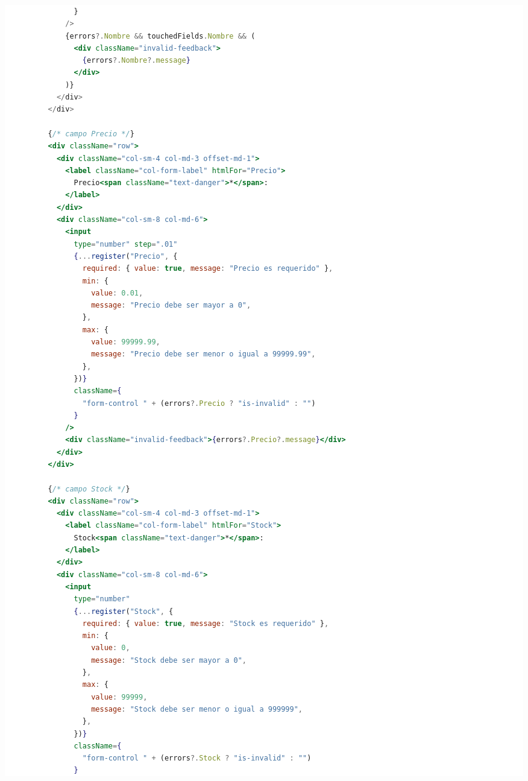 ```jsx title="src/components/ArticulosRegistro.js"
                }
              />
              {errors?.Nombre && touchedFields.Nombre && (
                <div className="invalid-feedback">
                  {errors?.Nombre?.message}
                </div>
              )}
            </div>
          </div>

          {/* campo Precio */}
          <div className="row">
            <div className="col-sm-4 col-md-3 offset-md-1">
              <label className="col-form-label" htmlFor="Precio">
                Precio<span className="text-danger">*</span>:
              </label>
            </div>
            <div className="col-sm-8 col-md-6">
              <input
                type="number" step=".01"
                {...register("Precio", {
                  required: { value: true, message: "Precio es requerido" },
                  min: {
                    value: 0.01,
                    message: "Precio debe ser mayor a 0",
                  },
                  max: {
                    value: 99999.99,
                    message: "Precio debe ser menor o igual a 99999.99",
                  },
                })}
                className={
                  "form-control " + (errors?.Precio ? "is-invalid" : "")
                }
              />
              <div className="invalid-feedback">{errors?.Precio?.message}</div>
            </div>
          </div>

          {/* campo Stock */}
          <div className="row">
            <div className="col-sm-4 col-md-3 offset-md-1">
              <label className="col-form-label" htmlFor="Stock">
                Stock<span className="text-danger">*</span>:
              </label>
            </div>
            <div className="col-sm-8 col-md-6">
              <input
                type="number"
                {...register("Stock", {
                  required: { value: true, message: "Stock es requerido" },
                  min: {
                    value: 0,
                    message: "Stock debe ser mayor a 0",
                  },
                  max: {
                    value: 99999,
                    message: "Stock debe ser menor o igual a 999999",
                  },
                })}
                className={
                  "form-control " + (errors?.Stock ? "is-invalid" : "")
                }
```